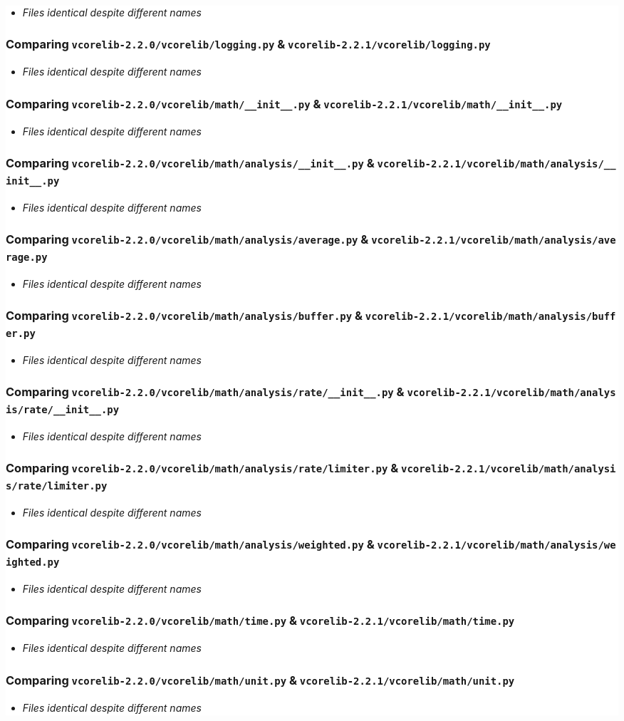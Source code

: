  * *Files identical despite different names*

### Comparing `vcorelib-2.2.0/vcorelib/logging.py` & `vcorelib-2.2.1/vcorelib/logging.py`

 * *Files identical despite different names*

### Comparing `vcorelib-2.2.0/vcorelib/math/__init__.py` & `vcorelib-2.2.1/vcorelib/math/__init__.py`

 * *Files identical despite different names*

### Comparing `vcorelib-2.2.0/vcorelib/math/analysis/__init__.py` & `vcorelib-2.2.1/vcorelib/math/analysis/__init__.py`

 * *Files identical despite different names*

### Comparing `vcorelib-2.2.0/vcorelib/math/analysis/average.py` & `vcorelib-2.2.1/vcorelib/math/analysis/average.py`

 * *Files identical despite different names*

### Comparing `vcorelib-2.2.0/vcorelib/math/analysis/buffer.py` & `vcorelib-2.2.1/vcorelib/math/analysis/buffer.py`

 * *Files identical despite different names*

### Comparing `vcorelib-2.2.0/vcorelib/math/analysis/rate/__init__.py` & `vcorelib-2.2.1/vcorelib/math/analysis/rate/__init__.py`

 * *Files identical despite different names*

### Comparing `vcorelib-2.2.0/vcorelib/math/analysis/rate/limiter.py` & `vcorelib-2.2.1/vcorelib/math/analysis/rate/limiter.py`

 * *Files identical despite different names*

### Comparing `vcorelib-2.2.0/vcorelib/math/analysis/weighted.py` & `vcorelib-2.2.1/vcorelib/math/analysis/weighted.py`

 * *Files identical despite different names*

### Comparing `vcorelib-2.2.0/vcorelib/math/time.py` & `vcorelib-2.2.1/vcorelib/math/time.py`

 * *Files identical despite different names*

### Comparing `vcorelib-2.2.0/vcorelib/math/unit.py` & `vcorelib-2.2.1/vcorelib/math/unit.py`

 * *Files identical despite different names*
